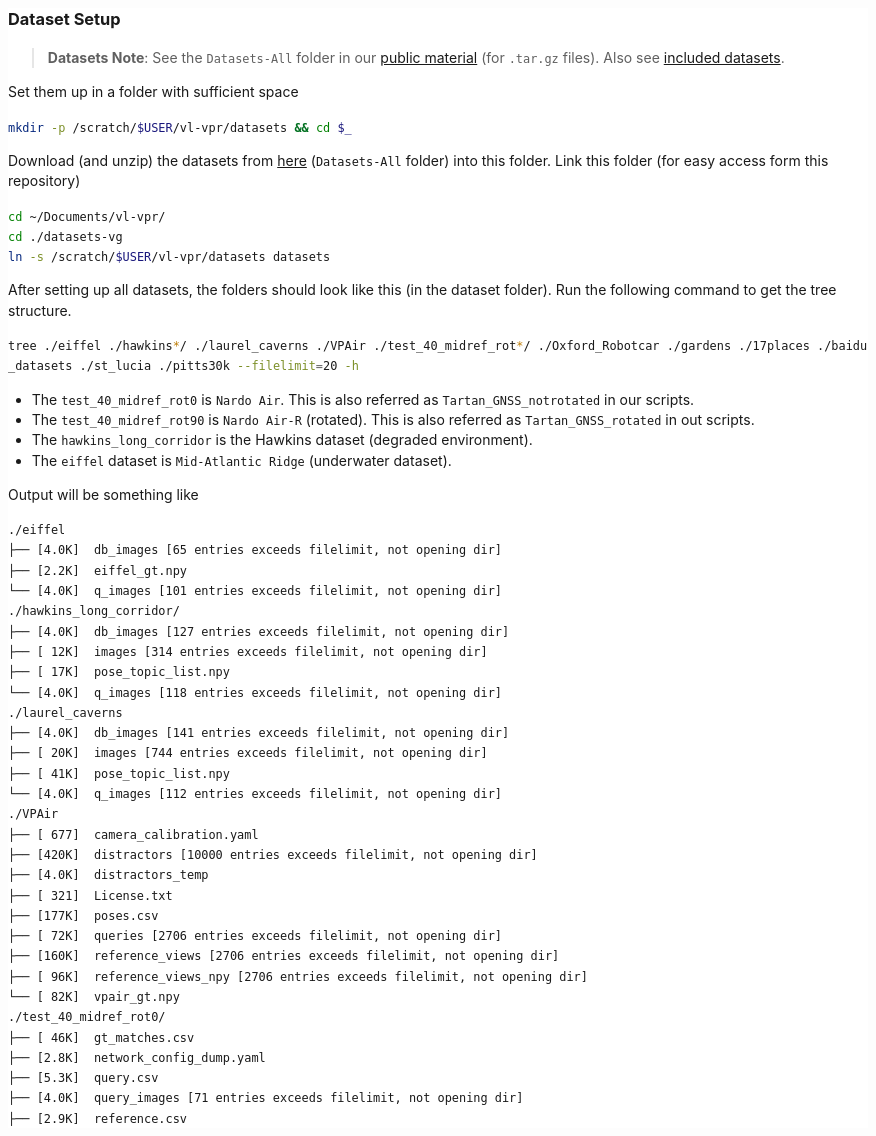 
### Dataset Setup

> **Datasets Note**: See the `Datasets-All` folder in our [public material][public-release-link] (for `.tar.gz` files). Also see [included datasets](#included-datasets).

Set them up in a folder with sufficient space

```bash
mkdir -p /scratch/$USER/vl-vpr/datasets && cd $_
```

Download (and unzip) the datasets from [here][public-release-link] (`Datasets-All` folder) into this folder. Link this folder (for easy access form this repository)

```bash
cd ~/Documents/vl-vpr/
cd ./datasets-vg
ln -s /scratch/$USER/vl-vpr/datasets datasets
```

After setting up all datasets, the folders should look like this (in the dataset folder). Run the following command to get the tree structure.

```bash
tree ./eiffel ./hawkins*/ ./laurel_caverns ./VPAir ./test_40_midref_rot*/ ./Oxford_Robotcar ./gardens ./17places ./baidu_datasets ./st_lucia ./pitts30k --filelimit=20 -h
```

- The `test_40_midref_rot0` is `Nardo Air`. This is also referred as `Tartan_GNSS_notrotated` in our scripts.
- The `test_40_midref_rot90` is `Nardo Air-R` (rotated). This is also referred as `Tartan_GNSS_rotated` in out scripts.
- The `hawkins_long_corridor` is the Hawkins dataset (degraded environment).
- The `eiffel` dataset is `Mid-Atlantic Ridge` (underwater dataset).

Output will be something like

```txt
./eiffel
├── [4.0K]  db_images [65 entries exceeds filelimit, not opening dir]
├── [2.2K]  eiffel_gt.npy
└── [4.0K]  q_images [101 entries exceeds filelimit, not opening dir]
./hawkins_long_corridor/
├── [4.0K]  db_images [127 entries exceeds filelimit, not opening dir]
├── [ 12K]  images [314 entries exceeds filelimit, not opening dir]
├── [ 17K]  pose_topic_list.npy
└── [4.0K]  q_images [118 entries exceeds filelimit, not opening dir]
./laurel_caverns
├── [4.0K]  db_images [141 entries exceeds filelimit, not opening dir]
├── [ 20K]  images [744 entries exceeds filelimit, not opening dir]
├── [ 41K]  pose_topic_list.npy
└── [4.0K]  q_images [112 entries exceeds filelimit, not opening dir]
./VPAir
├── [ 677]  camera_calibration.yaml
├── [420K]  distractors [10000 entries exceeds filelimit, not opening dir]
├── [4.0K]  distractors_temp
├── [ 321]  License.txt
├── [177K]  poses.csv
├── [ 72K]  queries [2706 entries exceeds filelimit, not opening dir]
├── [160K]  reference_views [2706 entries exceeds filelimit, not opening dir]
├── [ 96K]  reference_views_npy [2706 entries exceeds filelimit, not opening dir]
└── [ 82K]  vpair_gt.npy
./test_40_midref_rot0/
├── [ 46K]  gt_matches.csv
├── [2.8K]  network_config_dump.yaml
├── [5.3K]  query.csv
├── [4.0K]  query_images [71 entries exceeds filelimit, not opening dir]
├── [2.9K]  reference.csv
```

[public-release-link]: https://iiitaphyd-my.sharepoint.com/:f:/g/personal/robotics_iiit_ac_in/EtpBLzBFfqdHljqQMnm6xdoBzW-4KFLXieXDVN4vPg84Lg?e=BP6ZW1